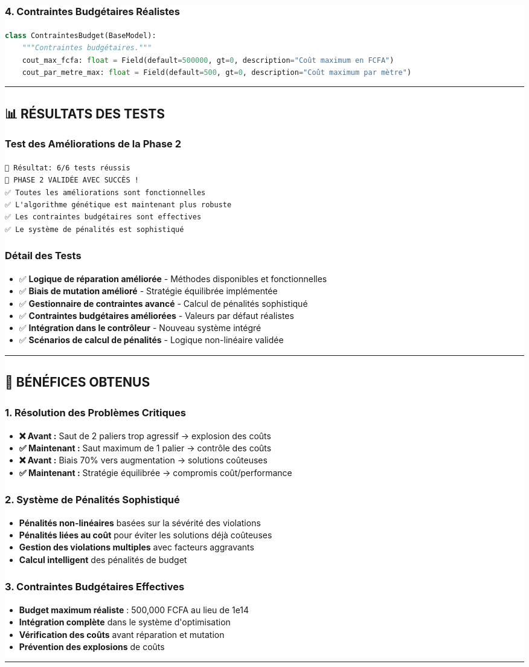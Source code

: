 ### **4. Contraintes Budgétaires Réalistes**

```python
class ContraintesBudget(BaseModel):
    """Contraintes budgétaires."""
    cout_max_fcfa: float = Field(default=500000, gt=0, description="Coût maximum en FCFA")
    cout_par_metre_max: float = Field(default=500, gt=0, description="Coût maximum par mètre")
```

---

## 📊 **RÉSULTATS DES TESTS**

### **Test des Améliorations de la Phase 2**
```
🎯 Résultat: 6/6 tests réussis
🎉 PHASE 2 VALIDÉE AVEC SUCCÈS !
✅ Toutes les améliorations sont fonctionnelles
✅ L'algorithme génétique est maintenant plus robuste
✅ Les contraintes budgétaires sont effectives
✅ Le système de pénalités est sophistiqué
```

### **Détail des Tests**
- ✅ **Logique de réparation améliorée** - Méthodes disponibles et fonctionnelles
- ✅ **Biais de mutation amélioré** - Stratégie équilibrée implémentée
- ✅ **Gestionnaire de contraintes avancé** - Calcul de pénalités sophistiqué
- ✅ **Contraintes budgétaires améliorées** - Valeurs par défaut réalistes
- ✅ **Intégration dans le contrôleur** - Nouveau système intégré
- ✅ **Scénarios de calcul de pénalités** - Logique non-linéaire validée

---

## 🚀 **BÉNÉFICES OBTENUS**

### **1. Résolution des Problèmes Critiques**
- **❌ Avant :** Saut de 2 paliers trop agressif → explosion des coûts
- **✅ Maintenant :** Saut maximum de 1 palier → contrôle des coûts
- **❌ Avant :** Biais 70% vers augmentation → solutions coûteuses
- **✅ Maintenant :** Stratégie équilibrée → compromis coût/performance

### **2. Système de Pénalités Sophistiqué**
- **Pénalités non-linéaires** basées sur la sévérité des violations
- **Pénalités liées au coût** pour éviter les solutions déjà coûteuses
- **Gestion des violations multiples** avec facteurs aggravants
- **Calcul intelligent** des pénalités de budget

### **3. Contraintes Budgétaires Effectives**
- **Budget maximum réaliste** : 500,000 FCFA au lieu de 1e14
- **Intégration complète** dans le système d'optimisation
- **Vérification des coûts** avant réparation et mutation
- **Prévention des explosions** de coûts

---
